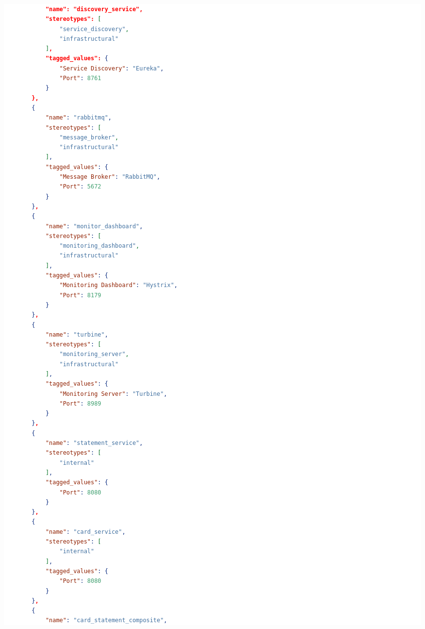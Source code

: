 ```json
            "name": "discovery_service",
            "stereotypes": [
                "service_discovery",
                "infrastructural"
            ],
            "tagged_values": {
                "Service Discovery": "Eureka",
                "Port": 8761
            }
        },
        {
            "name": "rabbitmq",
            "stereotypes": [
                "message_broker",
                "infrastructural"
            ],
            "tagged_values": {
                "Message Broker": "RabbitMQ",
                "Port": 5672
            }
        },
        {
            "name": "monitor_dashboard",
            "stereotypes": [
                "monitoring_dashboard",
                "infrastructural"
            ],
            "tagged_values": {
                "Monitoring Dashboard": "Hystrix",
                "Port": 8179
            }
        },
        {
            "name": "turbine",
            "stereotypes": [
                "monitoring_server",
                "infrastructural"
            ],
            "tagged_values": {
                "Monitoring Server": "Turbine",
                "Port": 8989
            }
        },
        {
            "name": "statement_service",
            "stereotypes": [
                "internal"
            ],
            "tagged_values": {
                "Port": 8080
            }
        },
        {
            "name": "card_service",
            "stereotypes": [
                "internal"
            ],
            "tagged_values": {
                "Port": 8080
            }
        },
        {
            "name": "card_statement_composite",
```